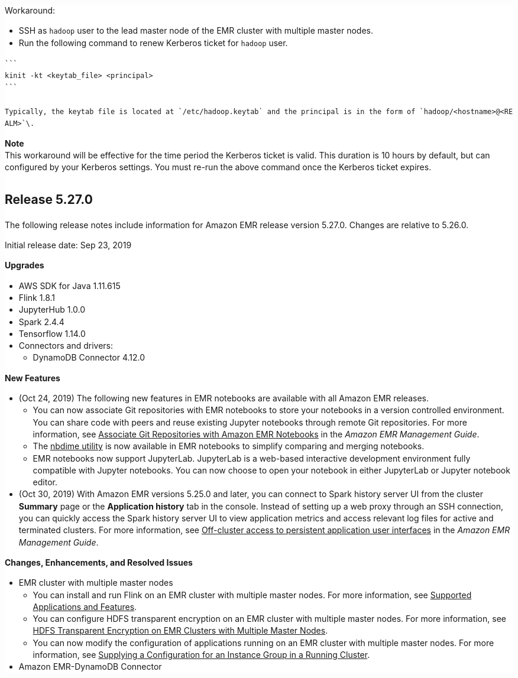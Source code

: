   Workaround:
  + SSH as `hadoop` user to the lead master node of the EMR cluster with multiple master nodes\.
  +  Run the following command to renew Kerberos ticket for `hadoop` user\. 

    ```
    kinit -kt <keytab_file> <principal>
    ```

    Typically, the keytab file is located at `/etc/hadoop.keytab` and the principal is in the form of `hadoop/<hostname>@<REALM>`\.
**Note**  
This workaround will be effective for the time period the Kerberos ticket is valid\. This duration is 10 hours by default, but can configured by your Kerberos settings\. You must re\-run the above command once the Kerberos ticket expires\.

## Release 5\.27\.0<a name="emr-5270-whatsnew"></a>

The following release notes include information for Amazon EMR release version 5\.27\.0\. Changes are relative to 5\.26\.0\.

Initial release date: Sep 23, 2019

**Upgrades**
+ AWS SDK for Java 1\.11\.615
+ Flink 1\.8\.1
+ JupyterHub 1\.0\.0
+ Spark 2\.4\.4
+ Tensorflow 1\.14\.0
+ Connectors and drivers:
  + DynamoDB Connector 4\.12\.0

**New Features**
+ \(Oct 24, 2019\) The following new features in EMR notebooks are available with all Amazon EMR releases\.
  + You can now associate Git repositories with EMR notebooks to store your notebooks in a version controlled environment\. You can share code with peers and reuse existing Jupyter notebooks through remote Git repositories\. For more information, see [Associate Git Repositories with Amazon EMR Notebooks](https://docs.aws.amazon.com/emr/latest/ManagementGuide/emr-git-repo.html) in the *Amazon EMR Management Guide*\.
  + The [nbdime utility](https://github.com/jupyter/nbdime) is now available in EMR notebooks to simplify comparing and merging notebooks\.  
  + EMR notebooks now support JupyterLab\. JupyterLab is a web\-based interactive development environment fully compatible with Jupyter notebooks\. You can now choose to open your notebook in either JupyterLab or Jupyter notebook editor\. 
+ \(Oct 30, 2019\) With Amazon EMR versions 5\.25\.0 and later, you can connect to Spark history server UI from the cluster **Summary** page or the **Application history** tab in the console\. Instead of setting up a web proxy through an SSH connection, you can quickly access the Spark history server UI to view application metrics and access relevant log files for active and terminated clusters\. For more information, see [Off\-cluster access to persistent application user interfaces](https://docs.aws.amazon.com/emr/latest/ManagementGuide/app-history-spark-UI.html) in the *Amazon EMR Management Guide*\.

**Changes, Enhancements, and Resolved Issues**
+ EMR cluster with multiple master nodes
  + You can install and run Flink on an EMR cluster with multiple master nodes\. For more information, see [Supported Applications and Features](https://docs.aws.amazon.com/emr/latest/ManagementGuide/emr-plan-ha-applications.html)\.
  + You can configure HDFS transparent encryption on an EMR cluster with multiple master nodes\. For more information, see [HDFS Transparent Encryption on EMR Clusters with Multiple Master Nodes](https://docs.aws.amazon.com/emr/latest/ReleaseGuide/emr-encryption-tdehdfs.html#emr-hadoop-kms-multi-master)\.
  + You can now modify the configuration of applications running on an EMR cluster with multiple master nodes\. For more information, see [Supplying a Configuration for an Instance Group in a Running Cluster](https://docs.aws.amazon.com/emr/latest/ReleaseGuide/emr-configure-apps-running-cluster.html)\.
+ Amazon EMR\-DynamoDB Connector